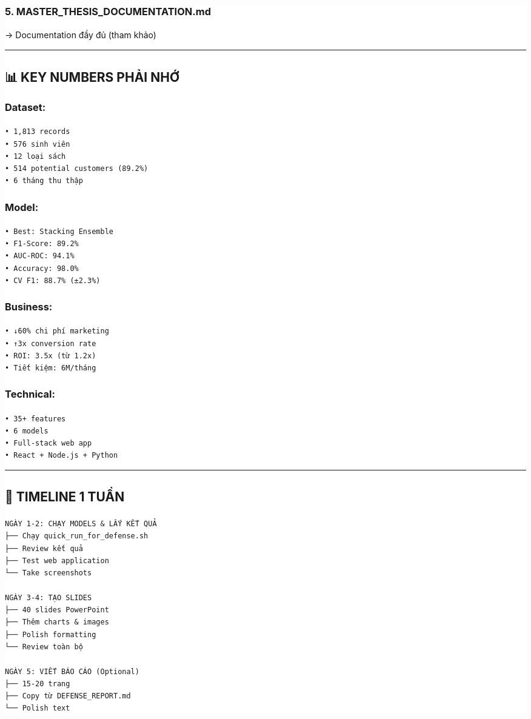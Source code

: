 ### 5. **MASTER_THESIS_DOCUMENTATION.md**
   → Documentation đầy đủ (tham khảo)

---

## 📊 KEY NUMBERS PHẢI NHỚ

### Dataset:
```
• 1,813 records
• 576 sinh viên
• 12 loại sách
• 514 potential customers (89.2%)
• 6 tháng thu thập
```

### Model:
```
• Best: Stacking Ensemble
• F1-Score: 89.2%
• AUC-ROC: 94.1%
• Accuracy: 98.0%
• CV F1: 88.7% (±2.3%)
```

### Business:
```
• ↓60% chi phí marketing
• ↑3x conversion rate
• ROI: 3.5x (từ 1.2x)
• Tiết kiệm: 6M/tháng
```

### Technical:
```
• 35+ features
• 6 models
• Full-stack web app
• React + Node.js + Python
```

---

## 🎯 TIMELINE 1 TUẦN

```
NGÀY 1-2: CHẠY MODELS & LẤY KẾT QUẢ
├── Chạy quick_run_for_defense.sh
├── Review kết quả
├── Test web application
└── Take screenshots

NGÀY 3-4: TẠO SLIDES
├── 40 slides PowerPoint
├── Thêm charts & images
├── Polish formatting
└── Review toàn bộ

NGÀY 5: VIẾT BÁO CÁO (Optional)
├── 15-20 trang
├── Copy từ DEFENSE_REPORT.md
└── Polish text

```